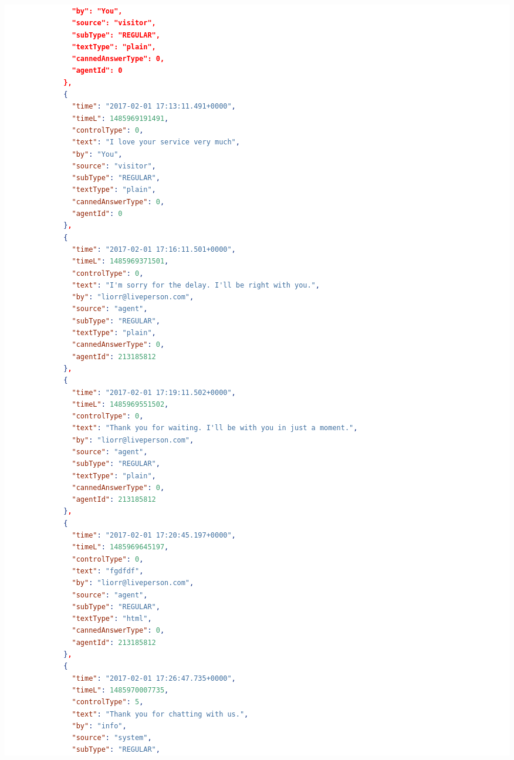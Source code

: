 ```json
                "by": "You",
                "source": "visitor",
                "subType": "REGULAR",
                "textType": "plain",
                "cannedAnswerType": 0,
                "agentId": 0
              },
              {
                "time": "2017-02-01 17:13:11.491+0000",
                "timeL": 1485969191491,
                "controlType": 0,
                "text": "I love your service very much",
                "by": "You",
                "source": "visitor",
                "subType": "REGULAR",
                "textType": "plain",
                "cannedAnswerType": 0,
                "agentId": 0
              },
              {
                "time": "2017-02-01 17:16:11.501+0000",
                "timeL": 1485969371501,
                "controlType": 0,
                "text": "I'm sorry for the delay. I'll be right with you.",
                "by": "liorr@liveperson.com",
                "source": "agent",
                "subType": "REGULAR",
                "textType": "plain",
                "cannedAnswerType": 0,
                "agentId": 213185812
              },
              {
                "time": "2017-02-01 17:19:11.502+0000",
                "timeL": 1485969551502,
                "controlType": 0,
                "text": "Thank you for waiting. I'll be with you in just a moment.",
                "by": "liorr@liveperson.com",
                "source": "agent",
                "subType": "REGULAR",
                "textType": "plain",
                "cannedAnswerType": 0,
                "agentId": 213185812
              },
              {
                "time": "2017-02-01 17:20:45.197+0000",
                "timeL": 1485969645197,
                "controlType": 0,
                "text": "fgdfdf",
                "by": "liorr@liveperson.com",
                "source": "agent",
                "subType": "REGULAR",
                "textType": "html",
                "cannedAnswerType": 0,
                "agentId": 213185812
              },
              {
                "time": "2017-02-01 17:26:47.735+0000",
                "timeL": 1485970007735,
                "controlType": 5,
                "text": "Thank you for chatting with us.",
                "by": "info",
                "source": "system",
                "subType": "REGULAR",
```